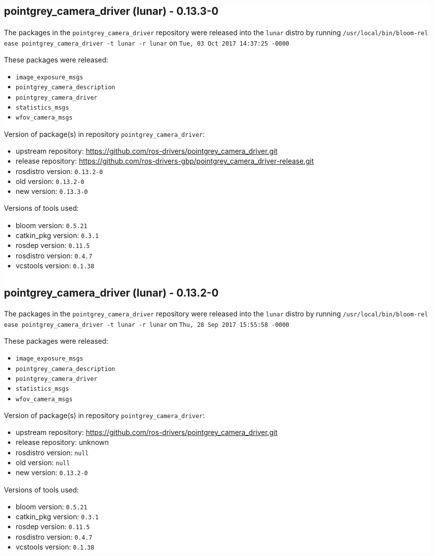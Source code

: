 
## pointgrey_camera_driver (lunar) - 0.13.3-0

The packages in the `pointgrey_camera_driver` repository were released into the `lunar` distro by running `/usr/local/bin/bloom-release pointgrey_camera_driver -t lunar -r lunar` on `Tue, 03 Oct 2017 14:37:25 -0000`

These packages were released:
- `image_exposure_msgs`
- `pointgrey_camera_description`
- `pointgrey_camera_driver`
- `statistics_msgs`
- `wfov_camera_msgs`

Version of package(s) in repository `pointgrey_camera_driver`:

- upstream repository: https://github.com/ros-drivers/pointgrey_camera_driver.git
- release repository: https://github.com/ros-drivers-gbp/pointgrey_camera_driver-release.git
- rosdistro version: `0.13.2-0`
- old version: `0.13.2-0`
- new version: `0.13.3-0`

Versions of tools used:

- bloom version: `0.5.21`
- catkin_pkg version: `0.3.1`
- rosdep version: `0.11.5`
- rosdistro version: `0.4.7`
- vcstools version: `0.1.38`


## pointgrey_camera_driver (lunar) - 0.13.2-0

The packages in the `pointgrey_camera_driver` repository were released into the `lunar` distro by running `/usr/local/bin/bloom-release pointgrey_camera_driver -t lunar -r lunar` on `Thu, 28 Sep 2017 15:55:58 -0000`

These packages were released:
- `image_exposure_msgs`
- `pointgrey_camera_description`
- `pointgrey_camera_driver`
- `statistics_msgs`
- `wfov_camera_msgs`

Version of package(s) in repository `pointgrey_camera_driver`:

- upstream repository: https://github.com/ros-drivers/pointgrey_camera_driver.git
- release repository: unknown
- rosdistro version: `null`
- old version: `null`
- new version: `0.13.2-0`

Versions of tools used:

- bloom version: `0.5.21`
- catkin_pkg version: `0.3.1`
- rosdep version: `0.11.5`
- rosdistro version: `0.4.7`
- vcstools version: `0.1.38`
